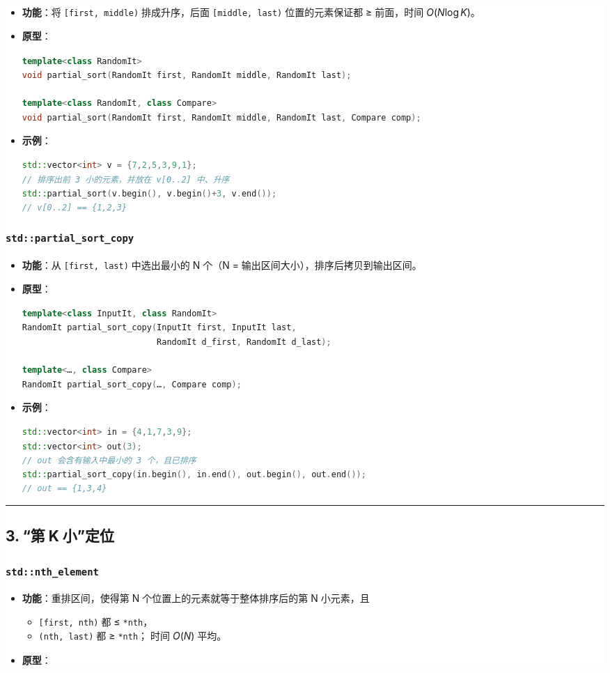 * **功能**：将 `[first, middle)` 排成升序，后面 `[middle, last)` 位置的元素保证都 ≥ 前面，时间 $O(N\log K)$。
* **原型**：

  ```cpp
  template<class RandomIt>
  void partial_sort(RandomIt first, RandomIt middle, RandomIt last);

  template<class RandomIt, class Compare>
  void partial_sort(RandomIt first, RandomIt middle, RandomIt last, Compare comp);
  ```
* **示例**：

  ```cpp
  std::vector<int> v = {7,2,5,3,9,1};
  // 排序出前 3 小的元素，并放在 v[0..2] 中、升序
  std::partial_sort(v.begin(), v.begin()+3, v.end());
  // v[0..2] == {1,2,3}
  ```

### `std::partial_sort_copy`

* **功能**：从 `[first, last)` 中选出最小的 N 个（N = 输出区间大小），排序后拷贝到输出区间。
* **原型**：

  ```cpp
  template<class InputIt, class RandomIt>
  RandomIt partial_sort_copy(InputIt first, InputIt last,
                             RandomIt d_first, RandomIt d_last);

  template<…, class Compare>
  RandomIt partial_sort_copy(…, Compare comp);
  ```
* **示例**：

  ```cpp
  std::vector<int> in = {4,1,7,3,9};
  std::vector<int> out(3);
  // out 会含有输入中最小的 3 个，且已排序
  std::partial_sort_copy(in.begin(), in.end(), out.begin(), out.end());
  // out == {1,3,4}
  ```

---

## 3. “第 K 小”定位

### `std::nth_element`

* **功能**：重排区间，使得第 N 个位置上的元素就等于整体排序后的第 N 小元素，且

  * `[first, nth)` 都 ≤ `*nth`，
  * `(nth, last)` 都 ≥ `*nth`；
    时间 $O(N)$ 平均。
* **原型**：
